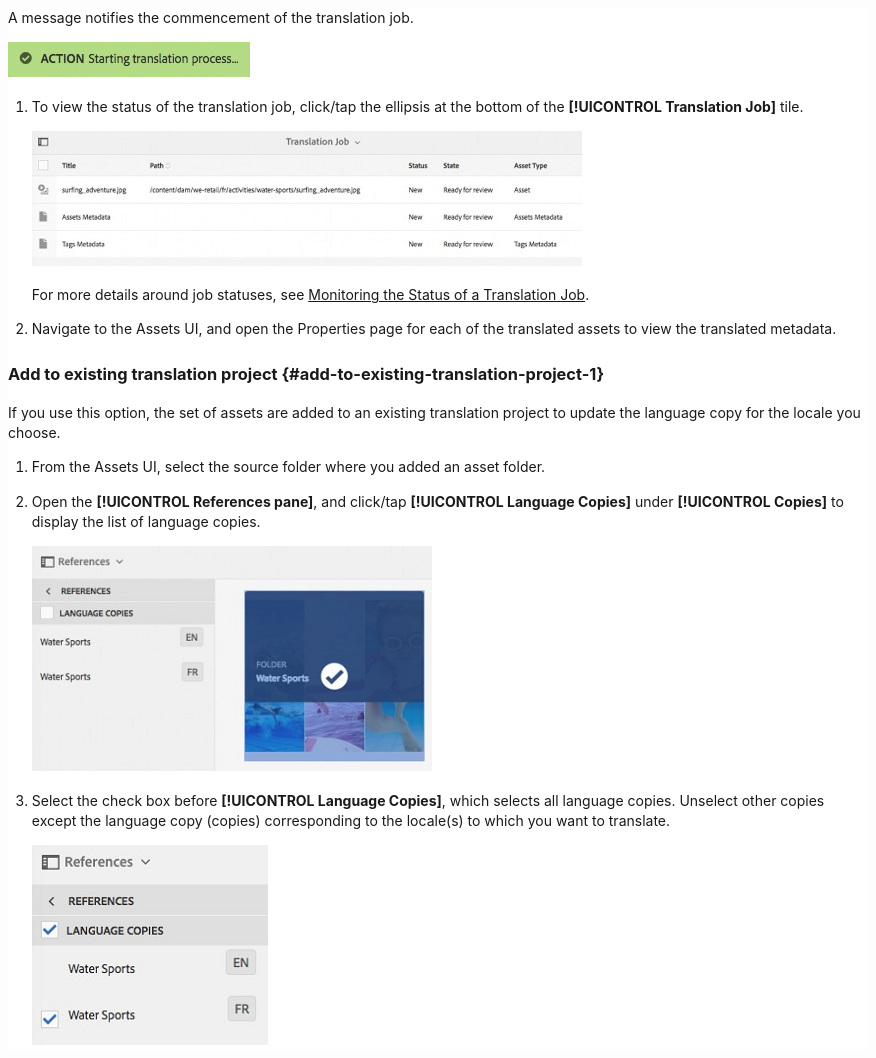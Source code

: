    A message notifies the commencement of the translation job.

   ![chlimage_1-92](assets/chlimage_1-92.png)

1. To view the status of the translation job, click/tap the ellipsis at the bottom of the **[!UICONTROL Translation Job]** tile.

   ![chlimage_1-93](assets/chlimage_1-93.png)

   For more details around job statuses, see [Monitoring the Status of a Translation Job](../sites-administering/tc-manage.md#monitoring-the-status-of-a-translation-job).

1. Navigate to the Assets UI, and open the Properties page for each of the translated assets to view the translated metadata.

### Add to existing translation project {#add-to-existing-translation-project-1}

If you use this option, the set of assets are added to an existing translation project to update the language copy for the locale you choose.

1. From the Assets UI, select the source folder where you added an asset folder.
1. Open the **[!UICONTROL References pane]**, and click/tap **[!UICONTROL Language Copies]** under **[!UICONTROL Copies]** to display the list of language copies.

   ![chlimage_1-94](assets/chlimage_1-94.png)

1. Select the check box before **[!UICONTROL Language Copies]**, which selects all language copies. Unselect other copies except the language copy (copies) corresponding to the locale(s) to which you want to translate.

   ![chlimage_1-95](assets/chlimage_1-95.png)
